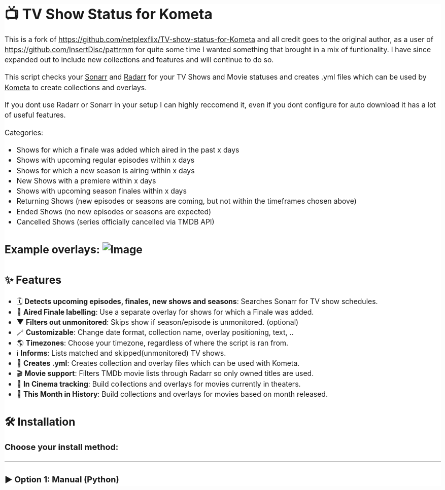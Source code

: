 # 📺 TV Show Status for Kometa

This is a fork of https://github.com/netplexflix/TV-show-status-for-Kometa and all credit goes to the original author, as a user of https://github.com/InsertDisc/pattrmm for quite some time I wanted something that brought
in a mix of funtionality. I have since expanded out to include new collections and features and will continue to do so.

This script checks your [Sonarr](https://sonarr.tv/) and [Radarr](https://radarr.video/) for your TV Shows and Movie statuses and creates .yml files which can be used by [Kometa](https://kometa.wiki/) 
to create collections and overlays.</br>

If you dont use Radarr or Sonarr in your setup I can highly reccomend it, even if you dont configure for auto download it has a lot of useful features.

Categories:
*  Shows for which a finale was added which aired in the past x days
*  Shows with upcoming regular episodes within x days
*  Shows for which a new season is airing within x days
*  New Shows with a premiere within x days
*  Shows with upcoming season finales within x days
*  Returning Shows (new episodes or seasons are coming, but not within the timeframes chosen above)
*  Ended Shows (no new episodes or seasons are expected)
*  Cancelled Shows (series officially cancelled via TMDB API)

Example overlays:
![Image](https://github.com/user-attachments/assets/91b08c66-58ed-417d-a87d-faf24be20896)
---

## ✨ Features
- 🗓️ **Detects upcoming episodes, finales, new shows and seasons**: Searches Sonarr for TV show schedules.
- 🏁 **Aired Finale labelling**: Use a separate overlay for shows for which a Finale was added.
-  ▼ **Filters out unmonitored**: Skips show if season/episode is unmonitored. (optional)
-  🪄 **Customizable**: Change date format, collection name, overlay positioning, text, ..
-  🌎 **Timezones**: Choose your timezone, regardless of where the script is ran from.
- ℹ️ **Informs**: Lists matched and skipped(unmonitored) TV shows.
- 📝 **Creates .yml**: Creates collection and overlay files which can be used with Kometa.
- 🎬 **Movie support**: Filters TMDb movie lists through Radarr so only owned titles are used.
- 🍿 **In Cinema tracking**: Build collections and overlays for movies currently in theaters.
- 🍿 **This Month in History**: Build collections and overlays for movies based on month released.
## 🛠️ Installation

### Choose your install method:

---

### ▶️ Option 1: Manual (Python)
